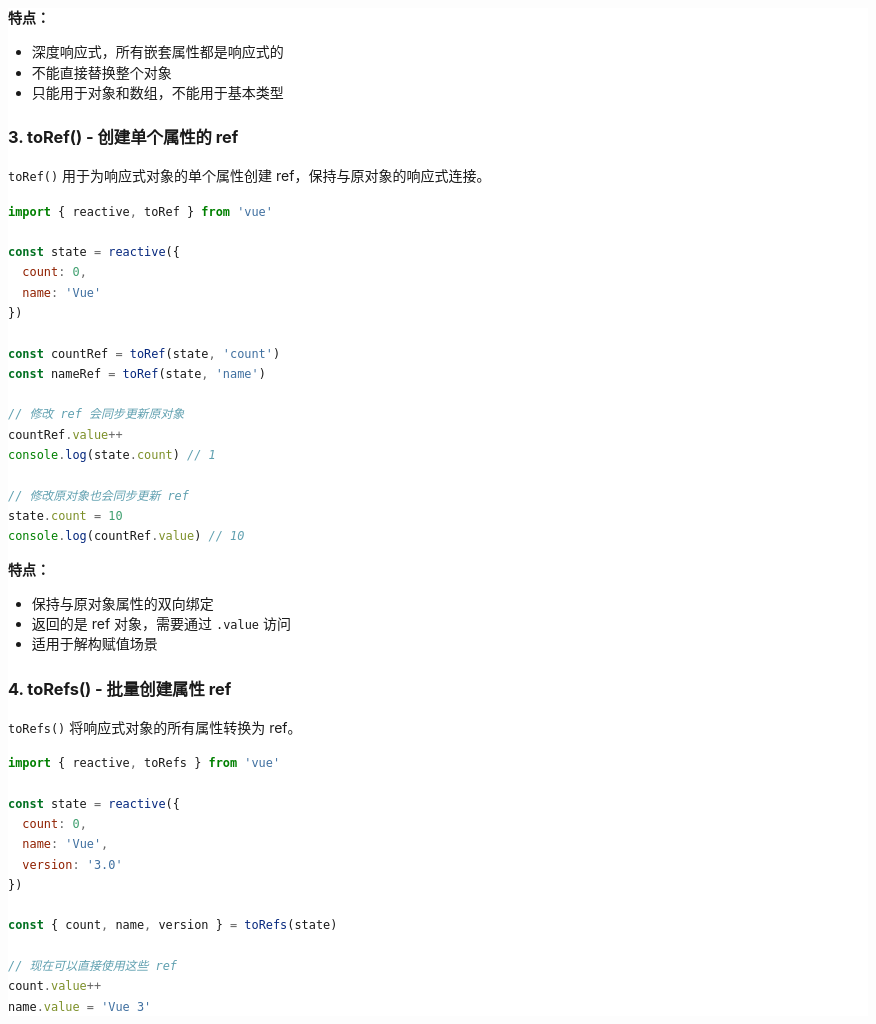 **特点：**

- 深度响应式，所有嵌套属性都是响应式的
- 不能直接替换整个对象
- 只能用于对象和数组，不能用于基本类型

### 3. toRef() - 创建单个属性的 ref

`toRef()` 用于为响应式对象的单个属性创建 ref，保持与原对象的响应式连接。

```javascript
import { reactive, toRef } from 'vue'

const state = reactive({
  count: 0,
  name: 'Vue'
})

const countRef = toRef(state, 'count')
const nameRef = toRef(state, 'name')

// 修改 ref 会同步更新原对象
countRef.value++
console.log(state.count) // 1

// 修改原对象也会同步更新 ref
state.count = 10
console.log(countRef.value) // 10
```

**特点：**

- 保持与原对象属性的双向绑定
- 返回的是 ref 对象，需要通过 `.value` 访问
- 适用于解构赋值场景

### 4. toRefs() - 批量创建属性 ref

`toRefs()` 将响应式对象的所有属性转换为 ref。

```javascript
import { reactive, toRefs } from 'vue'

const state = reactive({
  count: 0,
  name: 'Vue',
  version: '3.0'
})

const { count, name, version } = toRefs(state)

// 现在可以直接使用这些 ref
count.value++
name.value = 'Vue 3'
```
